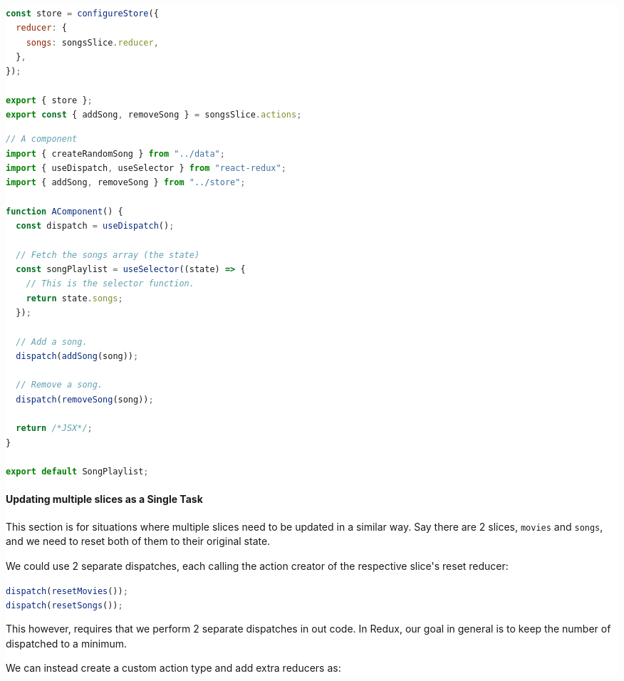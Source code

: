 ```js
const store = configureStore({
  reducer: {
    songs: songsSlice.reducer,
  },
});

export { store };
export const { addSong, removeSong } = songsSlice.actions;
```

```js
// A component
import { createRandomSong } from "../data";
import { useDispatch, useSelector } from "react-redux";
import { addSong, removeSong } from "../store";

function AComponent() {
  const dispatch = useDispatch();

  // Fetch the songs array (the state)
  const songPlaylist = useSelector((state) => {
    // This is the selector function.
    return state.songs;
  });

  // Add a song.
  dispatch(addSong(song));

  // Remove a song.
  dispatch(removeSong(song));

  return /*JSX*/;
}

export default SongPlaylist;
```

#### Updating multiple slices as a Single Task

This section is for situations where multiple slices need to be updated in a similar way. Say there are 2 slices, `movies` and `songs`, and we need to reset both of them to their original state.

We could use 2 separate dispatches, each calling the action creator of the respective slice's reset reducer:

```js
dispatch(resetMovies());
dispatch(resetSongs());
```

This however, requires that we perform 2 separate dispatches in out code. In Redux, our goal in general is to keep the number of dispatched to a minimum.

We can instead create a custom action type and add extra reducers as:
